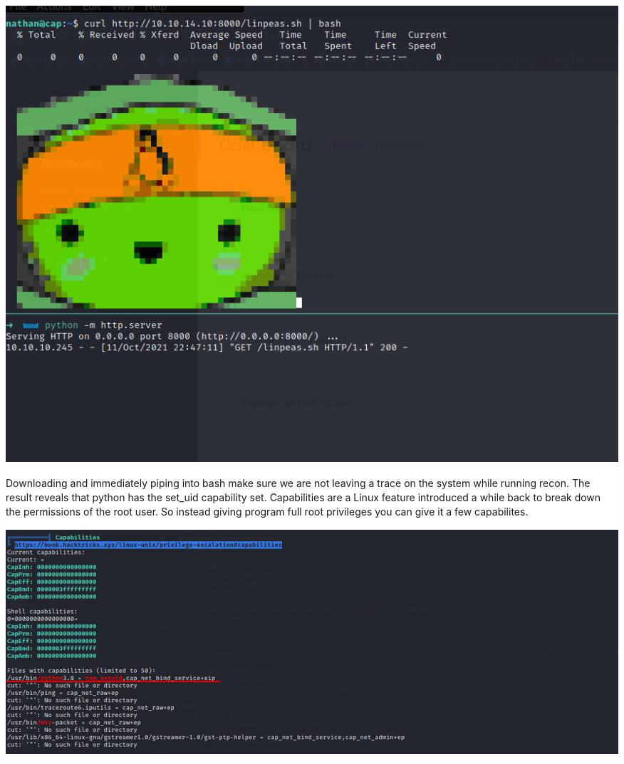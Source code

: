 ![Running linPEAS](./images/running-linpeas.png)

Downloading and immediately piping into bash make sure we are not leaving a trace on the system while running recon. The result reveals that python has the set_uid capability set. Capabilities are a Linux feature introduced a while back to break down the permissions of the root user. So instead giving program full root privileges you can give it a few capabilites.

![LinPEAS Result](./images/python-set-uid-capability.png)
